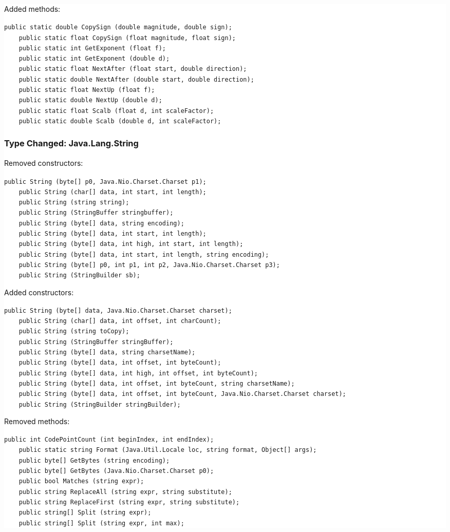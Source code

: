 Added methods:

```
public static double CopySign (double magnitude, double sign);
	public static float CopySign (float magnitude, float sign);
	public static int GetExponent (float f);
	public static int GetExponent (double d);
	public static float NextAfter (float start, double direction);
	public static double NextAfter (double start, double direction);
	public static float NextUp (float f);
	public static double NextUp (double d);
	public static float Scalb (float d, int scaleFactor);
	public static double Scalb (double d, int scaleFactor);
```

### Type Changed: Java.Lang.String

Removed constructors:

```
public String (byte[] p0, Java.Nio.Charset.Charset p1);
	public String (char[] data, int start, int length);
	public String (string string);
	public String (StringBuffer stringbuffer);
	public String (byte[] data, string encoding);
	public String (byte[] data, int start, int length);
	public String (byte[] data, int high, int start, int length);
	public String (byte[] data, int start, int length, string encoding);
	public String (byte[] p0, int p1, int p2, Java.Nio.Charset.Charset p3);
	public String (StringBuilder sb);
```

Added constructors:

```
public String (byte[] data, Java.Nio.Charset.Charset charset);
	public String (char[] data, int offset, int charCount);
	public String (string toCopy);
	public String (StringBuffer stringBuffer);
	public String (byte[] data, string charsetName);
	public String (byte[] data, int offset, int byteCount);
	public String (byte[] data, int high, int offset, int byteCount);
	public String (byte[] data, int offset, int byteCount, string charsetName);
	public String (byte[] data, int offset, int byteCount, Java.Nio.Charset.Charset charset);
	public String (StringBuilder stringBuilder);
```

Removed methods:

```
public int CodePointCount (int beginIndex, int endIndex);
	public static string Format (Java.Util.Locale loc, string format, Object[] args);
	public byte[] GetBytes (string encoding);
	public byte[] GetBytes (Java.Nio.Charset.Charset p0);
	public bool Matches (string expr);
	public string ReplaceAll (string expr, string substitute);
	public string ReplaceFirst (string expr, string substitute);
	public string[] Split (string expr);
	public string[] Split (string expr, int max);
```
